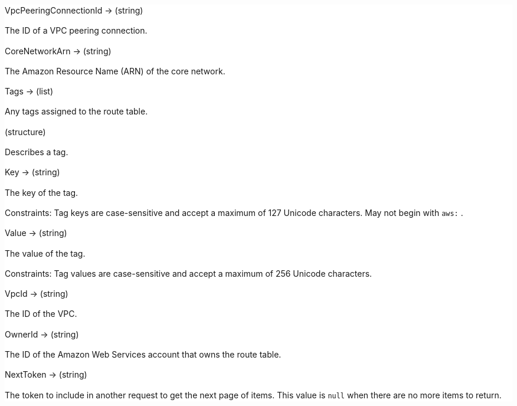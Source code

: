 VpcPeeringConnectionId -> (string)

The ID of a VPC peering connection.

CoreNetworkArn -> (string)

The Amazon Resource Name (ARN) of the core network.

Tags -> (list)

Any tags assigned to the route table.

(structure)

Describes a tag.

Key -> (string)

The key of the tag.

Constraints: Tag keys are case-sensitive and accept a maximum of 127 Unicode characters. May not begin with `aws:` .

Value -> (string)

The value of the tag.

Constraints: Tag values are case-sensitive and accept a maximum of 256 Unicode characters.

VpcId -> (string)

The ID of the VPC.

OwnerId -> (string)

The ID of the Amazon Web Services account that owns the route table.

NextToken -> (string)

The token to include in another request to get the next page of items. This value is `null` when there are no more items to return.